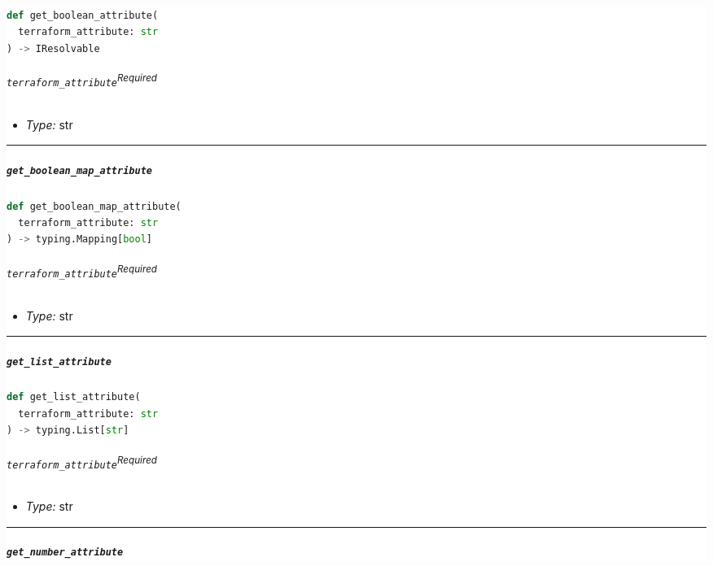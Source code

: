 ```python
def get_boolean_attribute(
  terraform_attribute: str
) -> IResolvable
```

###### `terraform_attribute`<sup>Required</sup> <a name="terraform_attribute" id="@cdktf/provider-snowflake.tableGrant.TableGrant.getBooleanAttribute.parameter.terraformAttribute"></a>

- *Type:* str

---

##### `get_boolean_map_attribute` <a name="get_boolean_map_attribute" id="@cdktf/provider-snowflake.tableGrant.TableGrant.getBooleanMapAttribute"></a>

```python
def get_boolean_map_attribute(
  terraform_attribute: str
) -> typing.Mapping[bool]
```

###### `terraform_attribute`<sup>Required</sup> <a name="terraform_attribute" id="@cdktf/provider-snowflake.tableGrant.TableGrant.getBooleanMapAttribute.parameter.terraformAttribute"></a>

- *Type:* str

---

##### `get_list_attribute` <a name="get_list_attribute" id="@cdktf/provider-snowflake.tableGrant.TableGrant.getListAttribute"></a>

```python
def get_list_attribute(
  terraform_attribute: str
) -> typing.List[str]
```

###### `terraform_attribute`<sup>Required</sup> <a name="terraform_attribute" id="@cdktf/provider-snowflake.tableGrant.TableGrant.getListAttribute.parameter.terraformAttribute"></a>

- *Type:* str

---

##### `get_number_attribute` <a name="get_number_attribute" id="@cdktf/provider-snowflake.tableGrant.TableGrant.getNumberAttribute"></a>
